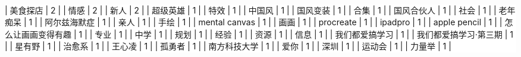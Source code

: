 | 美食探店 | 2 |
| 情感 | 2 |
| 新人 | 2 |
| 超级英雄 | 1 |
| 特效 | 1 |
| 中国风 | 1 |
| 国风变装 | 1 |
| 合集 | 1 |
| 国风合伙人 | 1 |
| 社会 | 1 |
| 老年痴呆 | 1 |
| 阿尔兹海默症 | 1 |
| 亲人 | 1 |
| 手绘 | 1 |
| mental canvas | 1 |
| 画画 | 1 |
| procreate | 1 |
| ipadpro | 1 |
| apple pencil | 1 |
| 怎么让画画变得有趣 | 1 |
| 专业 | 1 |
| 中学 | 1 |
| 规划 | 1 |
| 经验 | 1 |
| 资源 | 1 |
| 信息 | 1 |
| 我们都爱搞学习 | 1 |
| 我们都爱搞学习·第三期 | 1 |
| 星有野 | 1 |
| 治愈系 | 1 |
| 王心凌 | 1 |
| 孤勇者 | 1 |
| 南方科技大学 | 1 |
| 爱你 | 1 |
| 深圳 | 1 |
| 运动会 | 1 |
| 力量举 | 1 |